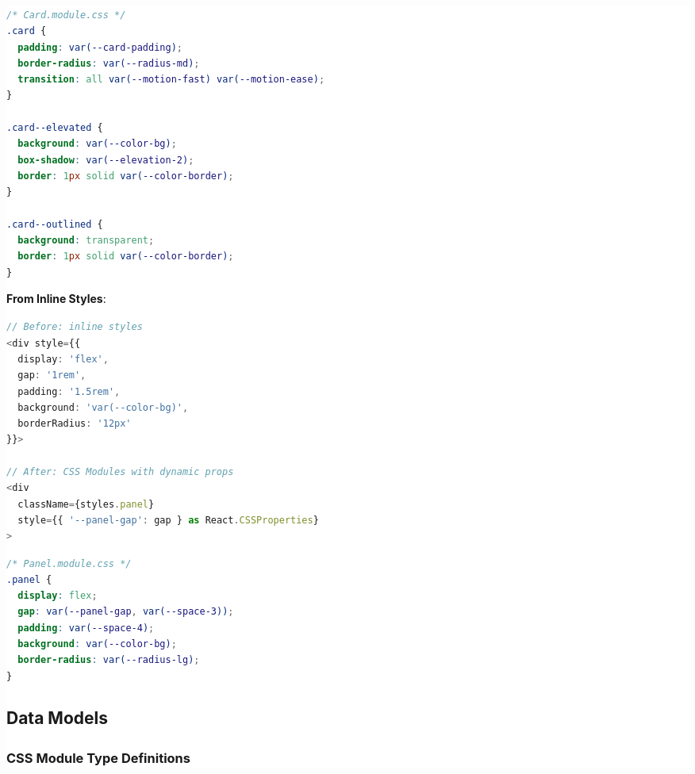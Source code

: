 ```css
/* Card.module.css */
.card {
  padding: var(--card-padding);
  border-radius: var(--radius-md);
  transition: all var(--motion-fast) var(--motion-ease);
}

.card--elevated {
  background: var(--color-bg);
  box-shadow: var(--elevation-2);
  border: 1px solid var(--color-border);
}

.card--outlined {
  background: transparent;
  border: 1px solid var(--color-border);
}
```

**From Inline Styles**:
```typescript
// Before: inline styles
<div style={{
  display: 'flex',
  gap: '1rem',
  padding: '1.5rem',
  background: 'var(--color-bg)',
  borderRadius: '12px'
}}>

// After: CSS Modules with dynamic props
<div 
  className={styles.panel}
  style={{ '--panel-gap': gap } as React.CSSProperties}
>
```

```css
/* Panel.module.css */
.panel {
  display: flex;
  gap: var(--panel-gap, var(--space-3));
  padding: var(--space-4);
  background: var(--color-bg);
  border-radius: var(--radius-lg);
}
```

## Data Models

### CSS Module Type Definitions

